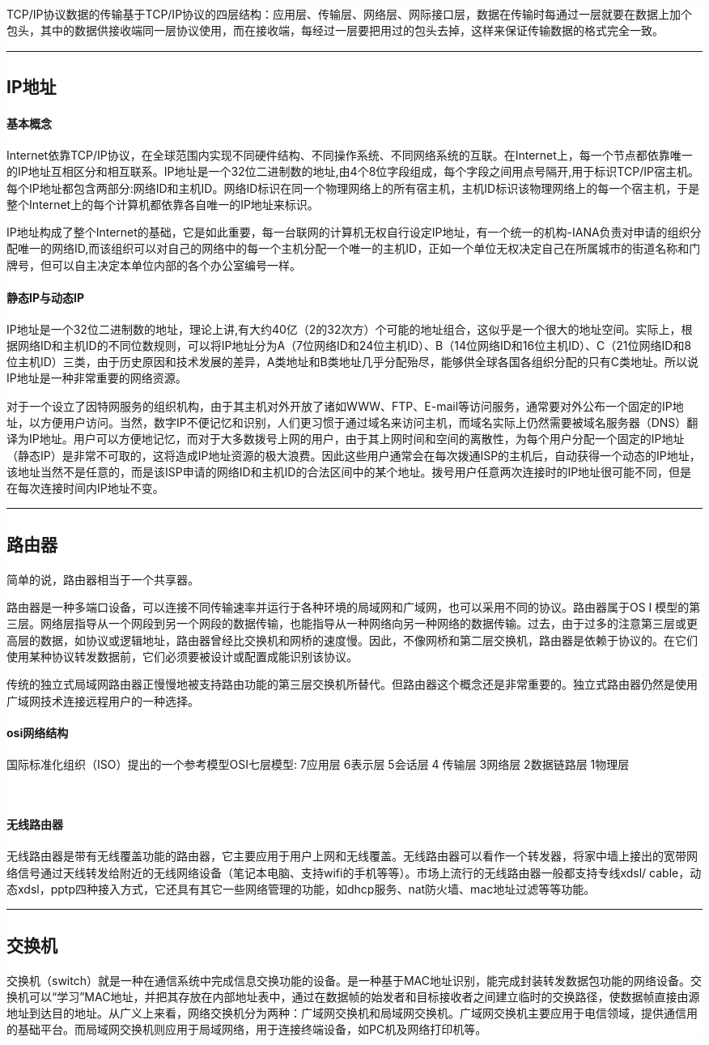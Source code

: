 TCP/IP协议数据的传输基于TCP/IP协议的四层结构：应用层、传输层、网络层、网际接口层，数据在传输时每通过一层就要在数据上加个包头，其中的数据供接收端同一层协议使用，而在接收端，每经过一层要把用过的包头去掉，这样来保证传输数据的格式完全一致。

*****
## **IP地址**
#### 基本概念
Internet依靠TCP/IP协议，在全球范围内实现不同硬件结构、不同操作系统、不同网络系统的互联。在Internet上，每一个节点都依靠唯一的IP地址互相区分和相互联系。IP地址是一个32位二进制数的地址,由4个8位字段组成，每个字段之间用点号隔开,用于标识TCP/IP宿主机。
每个IP地址都包含两部分:网络ID和主机ID。网络ID标识在同一个物理网络上的所有宿主机，主机ID标识该物理网络上的每一个宿主机，于是整个Internet上的每个计算机都依靠各自唯一的IP地址来标识。

IP地址构成了整个Internet的基础，它是如此重要，每一台联网的计算机无权自行设定IP地址，有一个统一的机构-IANA负责对申请的组织分配唯一的网络ID,而该组织可以对自己的网络中的每一个主机分配一个唯一的主机ID，正如一个单位无权决定自己在所属城市的街道名称和门牌号，但可以自主决定本单位内部的各个办公室编号一样。
#### 静态IP与动态IP
IP地址是一个32位二进制数的地址，理论上讲,有大约40亿（2的32次方）个可能的地址组合，这似乎是一个很大的地址空间。实际上，根据网络ID和主机ID的不同位数规则，可以将IP地址分为A（7位网络ID和24位主机ID）、B（14位网络ID和16位主机ID）、C（21位网络ID和8位主机ID）三类，由于历史原因和技术发展的差异，A类地址和B类地址几乎分配殆尽，能够供全球各国各组织分配的只有C类地址。所以说IP地址是一种非常重要的网络资源。

对于一个设立了因特网服务的组织机构，由于其主机对外开放了诸如WWW、FTP、E-mail等访问服务，通常要对外公布一个固定的IP地址，以方便用户访问。当然，数字IP不便记忆和识别，人们更习惯于通过域名来访问主机，而域名实际上仍然需要被域名服务器（DNS）翻译为IP地址。用户可以方便地记忆，而对于大多数拨号上网的用户，由于其上网时间和空间的离散性，为每个用户分配一个固定的IP地址（静态IP）是非常不可取的，这将造成IP地址资源的极大浪费。因此这些用户通常会在每次拨通ISP的主机后，自动获得一个动态的IP地址，该地址当然不是任意的，而是该ISP申请的网络ID和主机ID的合法区间中的某个地址。拨号用户任意两次连接时的IP地址很可能不同，但是在每次连接时间内IP地址不变。
****
## **路由器**
简单的说，路由器相当于一个共享器。

路由器是一种多端口设备，可以连接不同传输速率并运行于各种环境的局域网和广域网，也可以采用不同的协议。路由器属于OS I 模型的第三层。网络层指导从一个网段到另一个网段的数据传输，也能指导从一种网络向另一种网络的数据传输。过去，由于过多的注意第三层或更高层的数据，如协议或逻辑地址，路由器曾经比交换机和网桥的速度慢。因此，不像网桥和第二层交换机，路由器是依赖于协议的。在它们使用某种协议转发数据前，它们必须要被设计或配置成能识别该协议。

传统的独立式局域网路由器正慢慢地被支持路由功能的第三层交换机所替代。但路由器这个概念还是非常重要的。独立式路由器仍然是使用广域网技术连接远程用户的一种选择。

#### osi网络结构
国际标准化组织（ISO）提出的一个参考模型OSI七层模型:
7应用层 6表示层 5会话层 4 传输层 3网络层 2数据链路层 1物理层

　　
#### 无线路由器
无线路由器是带有无线覆盖功能的路由器，它主要应用于用户上网和无线覆盖。无线路由器可以看作一个转发器，将家中墙上接出的宽带网络信号通过天线转发给附近的无线网络设备（笔记本电脑、支持wifi的手机等等）。市场上流行的无线路由器一般都支持专线xdsl/ cable，动态xdsl，pptp四种接入方式，它还具有其它一些网络管理的功能，如dhcp服务、nat防火墙、mac地址过滤等等功能。


****
## **交换机**
交换机（switch）就是一种在通信系统中完成信息交换功能的设备。是一种基于MAC地址识别，能完成封装转发数据包功能的网络设备。交换机可以“学习”MAC地址，并把其存放在内部地址表中，通过在数据帧的始发者和目标接收者之间建立临时的交换路径，使数据帧直接由源地址到达目的地址。从广义上来看，网络交换机分为两种：广域网交换机和局域网交换机。广域网交换机主要应用于电信领域，提供通信用的基础平台。而局域网交换机则应用于局域网络，用于连接终端设备，如PC机及网络打印机等。
